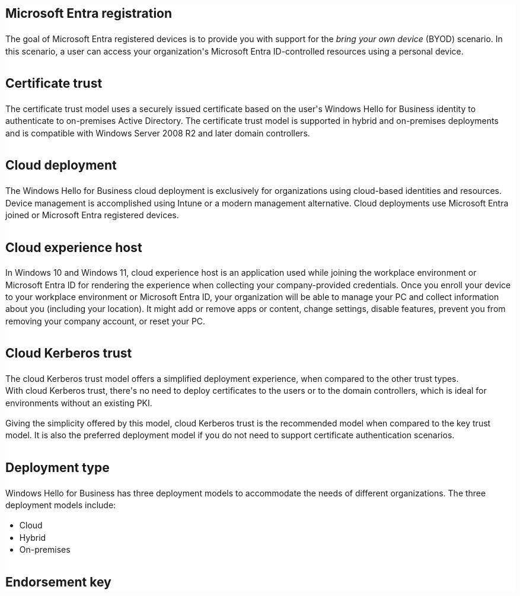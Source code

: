 ## Microsoft Entra registration

The goal of Microsoft Entra registered devices is to provide you with support for the _bring your own device_ (BYOD) scenario. In this scenario, a user can access your organization's Microsoft Entra ID-controlled resources using a personal device.

## Certificate trust

The certificate trust model uses a securely issued certificate based on the user's Windows Hello for Business identity to authenticate to on-premises Active Directory. The certificate trust model is supported in hybrid and on-premises deployments and is compatible with Windows Server 2008 R2 and later domain controllers.

## Cloud deployment

The Windows Hello for Business cloud deployment is exclusively for organizations using cloud-based identities and resources. Device management is accomplished using Intune or a modern management alternative. Cloud deployments use Microsoft Entra joined or Microsoft Entra registered devices.

## Cloud experience host

In Windows 10 and Windows 11, cloud experience host is an application used while joining the workplace environment or Microsoft Entra ID for rendering the experience when collecting your company-provided credentials. Once you enroll your device to your workplace environment or Microsoft Entra ID, your organization will be able to manage your PC and collect information about you (including your location). It might add or remove apps or content, change settings, disable features, prevent you from removing your company account, or reset your PC.

## Cloud Kerberos trust

The cloud Kerberos trust model offers a simplified deployment experience, when compared to the other trust types.\
With cloud Kerberos trust, there's no need to deploy certificates to the users or to the domain controllers, which is ideal for environments without an existing PKI.

Giving the simplicity offered by this model, cloud Kerberos trust is the recommended model when compared to the key trust model. It is also the preferred deployment model if you do not need to support certificate authentication scenarios.

## Deployment type

Windows Hello for Business has three deployment models to accommodate the needs of different organizations. The three deployment models include:

- Cloud
- Hybrid
- On-premises

## Endorsement key
